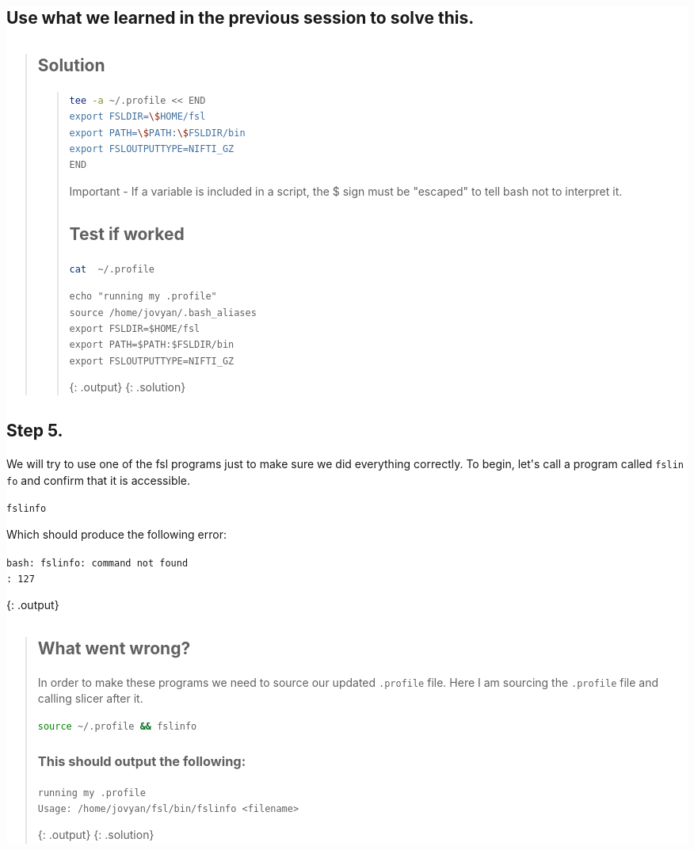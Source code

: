 ## Use what we learned in the previous session to solve this.

> ## Solution
> > ~~~bash
> > tee -a ~/.profile << END
> > export FSLDIR=\$HOME/fsl
> > export PATH=\$PATH:\$FSLDIR/bin
> > export FSLOUTPUTTYPE=NIFTI_GZ
> > END
> > ~~~
> > Important - If a variable is included in a script, the $ sign must be "escaped" to tell bash not to interpret it.
> > ## Test if worked 
> > ~~~bash
> > cat  ~/.profile
> > ~~~
> > ~~~
> > echo "running my .profile"
> > source /home/jovyan/.bash_aliases
> > export FSLDIR=$HOME/fsl
> > export PATH=$PATH:$FSLDIR/bin
> > export FSLOUTPUTTYPE=NIFTI_GZ
> > ~~~
> > {: .output}
{: .solution}

## Step 5. 

We will try to use one of the fsl programs just to make sure we did everything correctly. 
To begin, let's call a program called `fslinfo` and confirm that it is accessible.

~~~bash
fslinfo
~~~

Which should produce the following error: 

~~~
bash: fslinfo: command not found
: 127
~~~
{: .output}


> ## What went wrong?
> 
> In order to make these programs we need to source our updated `.profile` file.  Here I am sourcing the `.profile` file and calling slicer after it. 
> ~~~bash
> source ~/.profile && fslinfo
> ~~~
> ### This should output the following: 
>  ~~~ 
>  running my .profile
> Usage: /home/jovyan/fsl/bin/fslinfo <filename>
> ~~~
> {: .output}
{: .solution}
